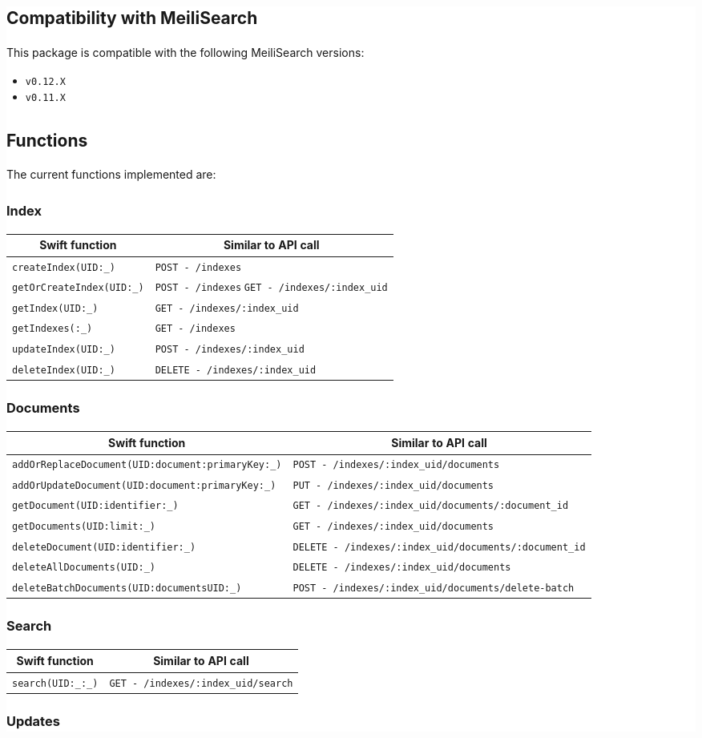 ## Compatibility with MeiliSearch

This package is compatible with the following MeiliSearch versions:
- `v0.12.X`
- `v0.11.X`

## Functions

The current functions implemented are:

### Index

| Swift function  | Similar to API call |
| ------------- | ------------- |
| `createIndex(UID:_)`  | `POST - /indexes`  |
| `getOrCreateIndex(UID:_)`  | `POST - /indexes` `GET - /indexes/:index_uid`  |
| `getIndex(UID:_)`  | `GET - /indexes/:index_uid`  |
| `getIndexes(:_)`  | `GET - /indexes`  |
| `updateIndex(UID:_)`  | `POST - /indexes/:index_uid`  |
| `deleteIndex(UID:_)`  | `DELETE - /indexes/:index_uid`  |

### Documents

| Swift function  | Similar to API call |
| ------------- | ------------- |
| `addOrReplaceDocument(UID:document:primaryKey:_)`  | `POST - /indexes/:index_uid/documents`  |
| `addOrUpdateDocument(UID:document:primaryKey:_)`  | `PUT - /indexes/:index_uid/documents`  |
| `getDocument(UID:identifier:_)`  | `GET - /indexes/:index_uid/documents/:document_id`  |
| `getDocuments(UID:limit:_)`  | `GET - /indexes/:index_uid/documents`  |
| `deleteDocument(UID:identifier:_)`  | `DELETE - /indexes/:index_uid/documents/:document_id`  |
| `deleteAllDocuments(UID:_)`  | `DELETE - /indexes/:index_uid/documents`  |
| `deleteBatchDocuments(UID:documentsUID:_)`  | `POST - /indexes/:index_uid/documents/delete-batch`  |

### Search

| Swift function  | Similar to API call |
| ------------- | ------------- |
| `search(UID:_:_)`  | `GET - /indexes/:index_uid/search`  |

### Updates
